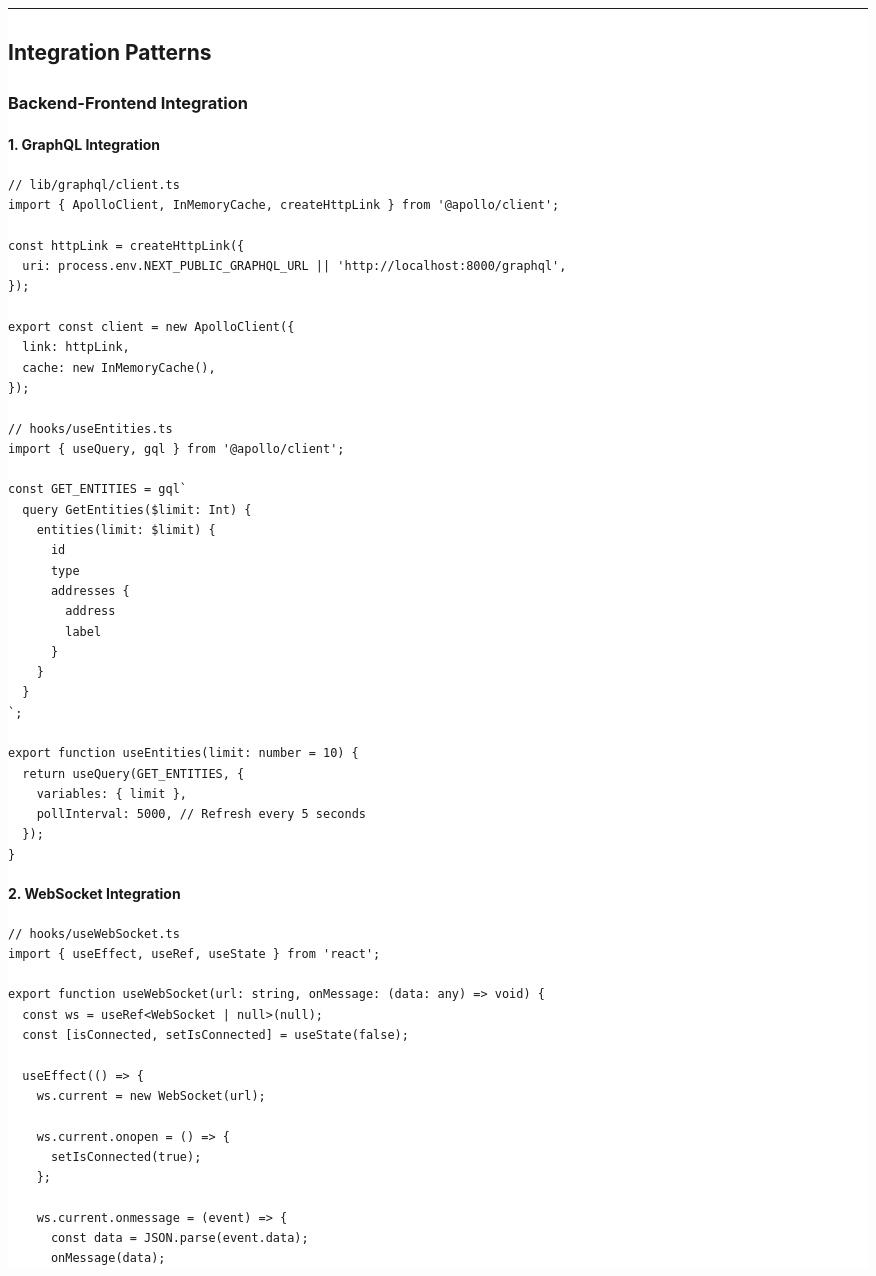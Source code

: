 
---

## Integration Patterns

### Backend-Frontend Integration

#### 1. GraphQL Integration
```tsx
// lib/graphql/client.ts
import { ApolloClient, InMemoryCache, createHttpLink } from '@apollo/client';

const httpLink = createHttpLink({
  uri: process.env.NEXT_PUBLIC_GRAPHQL_URL || 'http://localhost:8000/graphql',
});

export const client = new ApolloClient({
  link: httpLink,
  cache: new InMemoryCache(),
});

// hooks/useEntities.ts
import { useQuery, gql } from '@apollo/client';

const GET_ENTITIES = gql`
  query GetEntities($limit: Int) {
    entities(limit: $limit) {
      id
      type
      addresses {
        address
        label
      }
    }
  }
`;

export function useEntities(limit: number = 10) {
  return useQuery(GET_ENTITIES, {
    variables: { limit },
    pollInterval: 5000, // Refresh every 5 seconds
  });
}
```

#### 2. WebSocket Integration
```tsx
// hooks/useWebSocket.ts
import { useEffect, useRef, useState } from 'react';

export function useWebSocket(url: string, onMessage: (data: any) => void) {
  const ws = useRef<WebSocket | null>(null);
  const [isConnected, setIsConnected] = useState(false);

  useEffect(() => {
    ws.current = new WebSocket(url);

    ws.current.onopen = () => {
      setIsConnected(true);
    };

    ws.current.onmessage = (event) => {
      const data = JSON.parse(event.data);
      onMessage(data);
```
